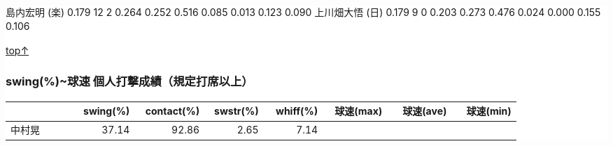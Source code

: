 <td style="text-align: left;">島内宏明</td>
<td style="text-align: left;">(楽)</td>
<td style="text-align: right;">0.179</td>
<td style="text-align: right;">12</td>
<td style="text-align: right;">2</td>
<td style="text-align: right;">0.264</td>
<td style="text-align: right;">0.252</td>
<td style="text-align: right;">0.516</td>
<td style="text-align: right;">0.085</td>
<td style="text-align: right;">0.013</td>
<td style="text-align: right;">0.123</td>
<td style="text-align: right;">0.090</td>
</tr>
<tr class="even">
<td style="text-align: left;">上川畑大悟</td>
<td style="text-align: left;">(日)</td>
<td style="text-align: right;">0.179</td>
<td style="text-align: right;">9</td>
<td style="text-align: right;">0</td>
<td style="text-align: right;">0.203</td>
<td style="text-align: right;">0.273</td>
<td style="text-align: right;">0.476</td>
<td style="text-align: right;">0.024</td>
<td style="text-align: right;">0.000</td>
<td style="text-align: right;">0.155</td>
<td style="text-align: right;">0.106</td>
</tr>
</tbody>
</table>

[top↑](#top)

### swing(%)~球速 個人打撃成績（規定打席以上）

<table>
<colgroup>
<col style="width: 13%" />
<col style="width: 11%" />
<col style="width: 13%" />
<col style="width: 11%" />
<col style="width: 11%" />
<col style="width: 12%" />
<col style="width: 12%" />
<col style="width: 12%" />
</colgroup>
<thead>
<tr class="header">
<th style="text-align: left;"></th>
<th style="text-align: right;">swing(%)</th>
<th style="text-align: right;">contact(%)</th>
<th style="text-align: right;">swstr(%)</th>
<th style="text-align: right;">whiff(%)</th>
<th style="text-align: right;">球速(max)</th>
<th style="text-align: right;">球速(ave)</th>
<th style="text-align: right;">球速(min)</th>
</tr>
</thead>
<tbody>
<tr class="odd">
<td style="text-align: left;">中村晃</td>
<td style="text-align: right;">37.14</td>
<td style="text-align: right;">92.86</td>
<td style="text-align: right;">2.65</td>
<td style="text-align: right;">7.14</td>